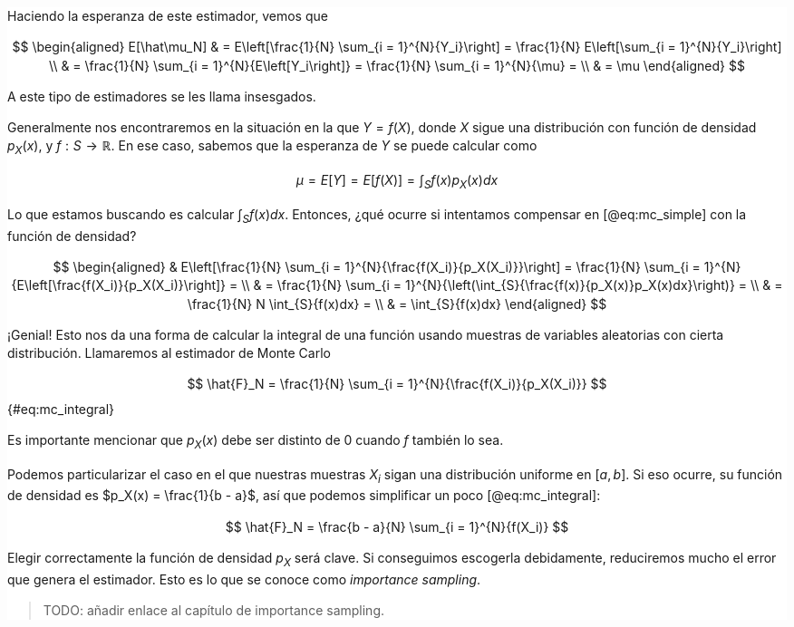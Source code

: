 Haciendo la esperanza de este estimador, vemos que

$$
\begin{aligned}
E[\hat\mu_N] & = E\left[\frac{1}{N} \sum_{i = 1}^{N}{Y_i}\right] = \frac{1}{N} E\left[\sum_{i = 1}^{N}{Y_i}\right] \\
             & = \frac{1}{N} \sum_{i = 1}^{N}{E\left[Y_i\right]} = \frac{1}{N} \sum_{i = 1}^{N}{\mu} = \\
             & = \mu
\end{aligned}
$$

A este tipo de estimadores se les llama insesgados.

Generalmente nos encontraremos en la situación en la que $Y = f(X)$, donde $X$ sigue una distribución con función de densidad $p_X(x)$, y $f: S \rightarrow \mathbb{R}$. En ese caso, sabemos que la esperanza de $Y$ se puede calcular como

$$
\mu = E[Y] = E[f(X)] = \int_{S}{f(x)p_X(x)dx}
$$

Lo que estamos buscando es calcular $\int_{S}{f(x)dx}$. Entonces, ¿qué ocurre si intentamos compensar en [@eq:mc_simple] con la función de densidad?

$$
\begin{aligned}
& E\left[\frac{1}{N} \sum_{i = 1}^{N}{\frac{f(X_i)}{p_X(X_i)}}\right] = \frac{1}{N} \sum_{i = 1}^{N}{E\left[\frac{f(X_i)}{p_X(X_i)}\right]} = \\
& = \frac{1}{N} \sum_{i = 1}^{N}{\left(\int_{S}{\frac{f(x)}{p_X(x)}p_X(x)dx}\right)} = \\
& = \frac{1}{N} N \int_{S}{f(x)dx} = \\
& = \int_{S}{f(x)dx}
\end{aligned}
$$

¡Genial! Esto nos da una forma de calcular la integral de una función usando muestras de variables aleatorias con cierta distribución. Llamaremos al estimador de Monte Carlo

$$
\hat{F}_N = \frac{1}{N} \sum_{i = 1}^{N}{\frac{f(X_i)}{p_X(X_i)}}
$${#eq:mc_integral}

Es importante mencionar que $p_X(x)$ debe ser distinto de 0 cuando $f$ también lo sea.

Podemos particularizar el caso en el que nuestras muestras $X_i$ sigan una distribución uniforme en $[a, b]$. Si eso ocurre, su función de densidad es $p_X(x) = \frac{1}{b - a}$, así que podemos simplificar un poco [@eq:mc_integral]:

$$
\hat{F}_N = \frac{b - a}{N} \sum_{i = 1}^{N}{f(X_i)}
$$

Elegir correctamente la función de densidad $p_X$ será clave. Si conseguimos escogerla debidamente, reduciremos mucho el error que genera el estimador. Esto es lo que se conoce como *importance sampling*.

> TODO: añadir enlace al capítulo de importance sampling.


[^1]: En su defecto, si tenemos una función de densidad $f_X$, podemos hallar la función de distribución haciendo $F_X(x) = P[X < x] = \int_{x_{min}}^{x}{f_X(t)dt}$